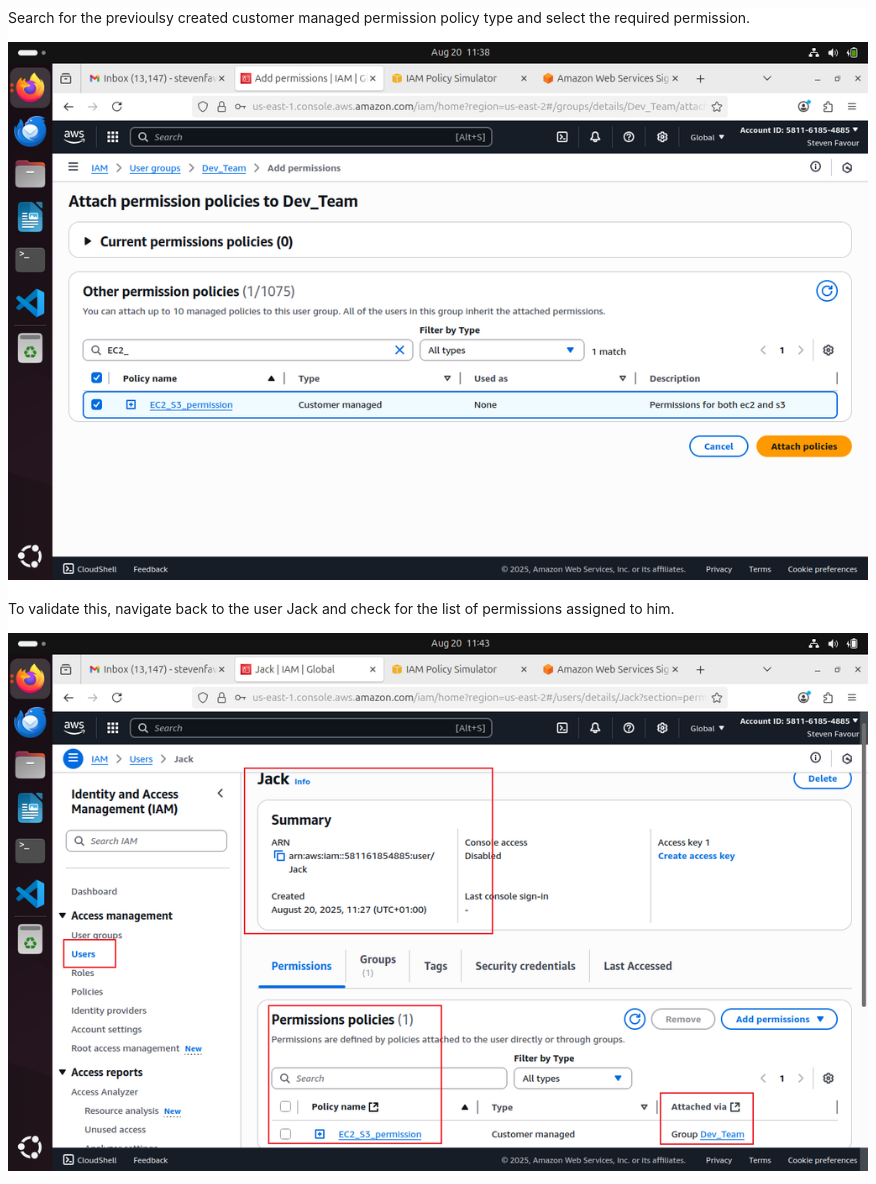 Search for the previoulsy created customer managed permission policy type and select the required permission. 

![](./Img11/q.png)

To validate this, navigate back to the user Jack and check for the list of permissions assigned to him. 

![](./Img11/r.png)
